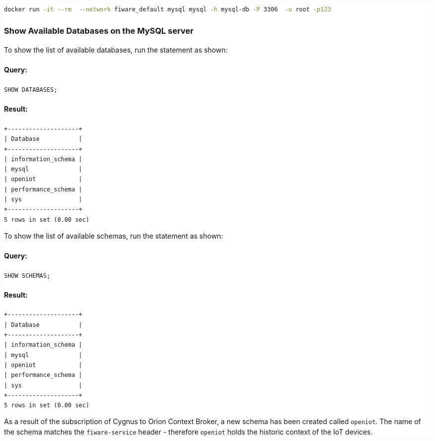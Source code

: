 ```bash
docker run -it --rm  --network fiware_default mysql mysql -h mysql-db -P 3306  -u root -p123
```

### Show Available Databases on the MySQL server

To show the list of available databases, run the statement as shown:

#### Query:

```sql
SHOW DATABASES;
```

#### Result:

```
+--------------------+
| Database           |
+--------------------+
| information_schema |
| mysql              |
| openiot            |
| performance_schema |
| sys                |
+--------------------+
5 rows in set (0.00 sec)
```

To show the list of available schemas, run the statement as shown:

#### Query:

```sql
SHOW SCHEMAS;
```

#### Result:

```
+--------------------+
| Database           |
+--------------------+
| information_schema |
| mysql              |
| openiot            |
| performance_schema |
| sys                |
+--------------------+
5 rows in set (0.00 sec)
```

As a result of the subscription of Cygnus to Orion Context Broker, a new schema
has been created called `openiot`. The name of the schema matches the
`fiware-service` header - therefore `openiot` holds the historic context of the
IoT devices.
